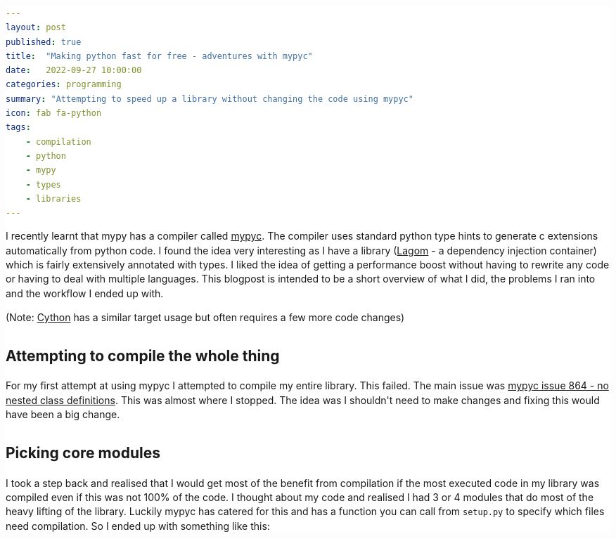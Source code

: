 ```yaml
---
layout: post
published: true
title:  "Making python fast for free - adventures with mypyc"
date:   2022-09-27 10:00:00
categories: programming
summary: "Attempting to speed up a library without changing the code using mypyc"
icon: fab fa-python
tags:
    - compilation
    - python
    - mypy
    - types
    - libraries
---
```


I recently learnt that mypy has a compiler called [mypyc](https://github.com/mypyc/mypyc). The compiler uses standard
python type hints to generate c extensions automatically from python code. I found the idea very interesting as
I have a library ([Lagom](https://lagom-di.readthedocs.io/en/stable/) - a dependency injection container) which is fairly extensively annotated with types. I liked the idea of getting a performance boost without having to 
rewrite any code or having to deal with multiple languages. This blogpost is intended to be a short overview of what
I did, the problems I ran into and the workflow I ended up with.

(Note: [Cython](https://cython.readthedocs.io/) has a similar target usage but often requires a few more code changes)

## Attempting to compile the whole thing

For my first attempt at using mypyc I attempted to compile my entire library. This failed. The main issue was 
[mypyc issue 864 - no nested class definitions](https://github.com/mypyc/mypyc/issues/864). This was almost where
I stopped. The idea was I shouldn't need to make changes and fixing this would have been a big change.

## Picking core modules
I took a step back and realised that I would get most of the benefit from compilation if the most executed code in my 
library was compiled even if this was not 100% of the code. I thought about my code and realised I had 3 or 4 modules
that do most of the heavy lifting of the library. Luckily mypyc has catered for this and has a function you can
call from `setup.py` to specify which files need compilation. So I ended up with something like this:
